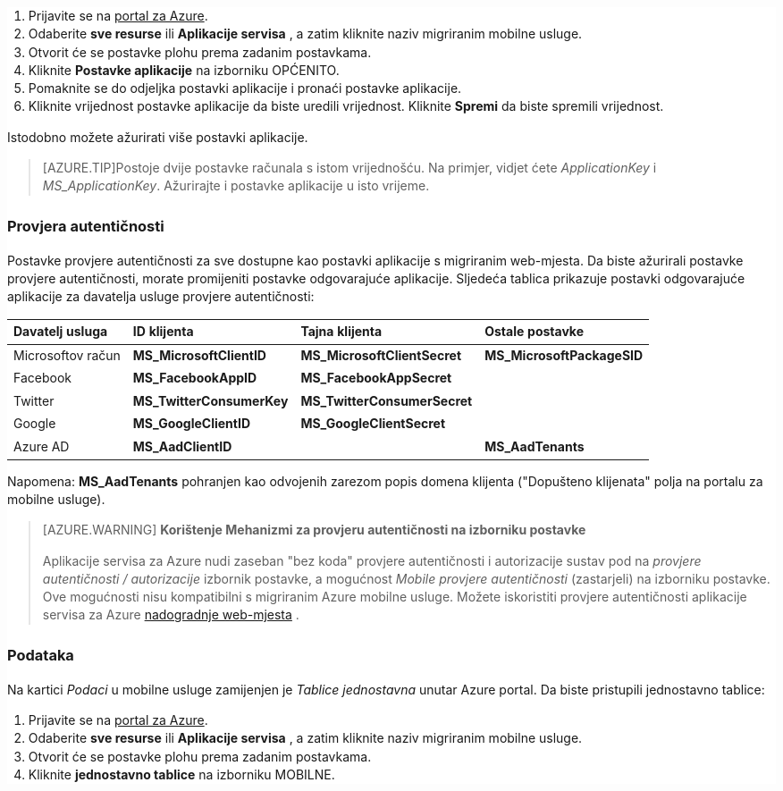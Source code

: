   1. Prijavite se na [portal za Azure].
  2. Odaberite **sve resurse** ili **Aplikacije servisa** , a zatim kliknite naziv migriranim mobilne usluge.
  3. Otvorit će se postavke plohu prema zadanim postavkama.
  4. Kliknite **Postavke aplikacije** na izborniku OPĆENITO.
  5. Pomaknite se do odjeljka postavki aplikacije i pronaći postavke aplikacije.
  6. Kliknite vrijednost postavke aplikacije da biste uredili vrijednost.  Kliknite **Spremi** da biste spremili vrijednost.

Istodobno možete ažurirati više postavki aplikacije.

> [AZURE.TIP]Postoje dvije postavke računala s istom vrijednošću.  Na primjer, vidjet ćete _ApplicationKey_ i _MS\_ApplicationKey_.  Ažurirajte i postavke aplikacije u isto vrijeme.

### <a name="authentication"></a>Provjera autentičnosti

Postavke provjere autentičnosti za sve dostupne kao postavki aplikacije s migriranim web-mjesta.  Da biste ažurirali postavke provjere autentičnosti, morate promijeniti postavke odgovarajuće aplikacije.  Sljedeća tablica prikazuje postavki odgovarajuće aplikacije za davatelja usluge provjere autentičnosti:

| Davatelj usluga          | ID klijenta                 | Tajna klijenta                | Ostale postavke             |
| :---------------- | :------------------------ | :--------------------------- | :------------------------- |
| Microsoftov račun | **MS\_MicrosoftClientID**  | **MS\_MicrosoftClientSecret** | **MS\_MicrosoftPackageSID** |
| Facebook          | **MS\_FacebookAppID**      | **MS\_FacebookAppSecret**     |                            |
| Twitter           | **MS\_TwitterConsumerKey** | **MS\_TwitterConsumerSecret** |                            |
| Google            | **MS\_GoogleClientID**     | **MS\_GoogleClientSecret**    |                            |
| Azure AD          | **MS\_AadClientID**        |                              | **MS\_AadTenants**          |

Napomena: **MS\_AadTenants** pohranjen kao odvojenih zarezom popis domena klijenta ("Dopušteno klijenata" polja na portalu za mobilne usluge).

> [AZURE.WARNING] **Korištenje Mehanizmi za provjeru autentičnosti na izborniku postavke**
>
> Aplikacije servisa za Azure nudi zaseban "bez koda" provjere autentičnosti i autorizacije sustav pod na _provjere autentičnosti / autorizacije_ izbornik postavke, a mogućnost _Mobile provjere autentičnosti_ (zastarjeli) na izborniku postavke.  Ove mogućnosti nisu kompatibilni s migriranim Azure mobilne usluge.  Možete iskoristiti provjere autentičnosti aplikacije servisa za Azure [nadogradnje web-mjesta](app-service-mobile-net-upgrading-from-mobile-services.md) .

### <a name="easytables"></a>Podataka

Na kartici _Podaci_ u mobilne usluge zamijenjen je _Tablice jednostavna_ unutar Azure portal.  Da biste pristupili jednostavno tablice:

  1. Prijavite se na [portal za Azure].
  2. Odaberite **sve resurse** ili **Aplikacije servisa** , a zatim kliknite naziv migriranim mobilne usluge.
  3. Otvorit će se postavke plohu prema zadanim postavkama.
  4. Kliknite **jednostavno tablice** na izborniku MOBILNE.


[0]: ./media/app-service-mobile-migrating-from-mobile-services/migrate-to-app-service-button.PNG
[1]: ./media/app-service-mobile-migrating-from-mobile-services/migration-activity-monitor.png
[2]: ./media/app-service-mobile-migrating-from-mobile-services/triggering-job-with-postman.png
[Aplikacije servisa za cijene]: https://azure.microsoft.com/en-us/pricing/details/app-service/
[Aplikacija uvida]: ../application-insights/app-insights-overview.md
[Automatsko skaliranje]: ../app-service-web/web-sites-scale.md
[Aplikacije servisa za Azure]: ../app-service/app-service-value-prop-what-is.md
[Azure dokumentaciju za implementaciju aplikacije servisa]: ../app-service-web/web-sites-deploy.md
[Azure klasični Portal]: https://manage.windowsazure.com
[Portal za Azure]: https://portal.azure.com
[Azure Region]: https://azure.microsoft.com/en-us/regions/
[Tarife za Azure rasporeda]: ../scheduler/scheduler-plans-billing.md
[neprestano implementacije]: ../app-service-web/app-service-continuous-deployment.md
[Pretvaranje kombiniranim prostore za naziv]: https://azure.microsoft.com/en-us/blog/updates-from-notification-hubs-independent-nuget-installation-model-pmt-and-more/
[curl]: http://curl.haxx.se/
[prilagođenih naziva domena]: ../app-service-web/web-sites-custom-domain-name.md
[Fiddler]: http://www.telerik.com/fiddler
[Općenito dostupan aplikacije servisa za Azure]: https://azure.microsoft.com/blog/announcing-general-availability-of-app-service-mobile-apps/
[Hibridno veze]: ../app-service-web/web-sites-hybrid-connection-get-started.md
[Bilježenje u zapisnik]: ../app-service-web/web-sites-enable-diagnostic-log.md
[Mobilne aplikacije Node.js SDK]: https://github.com/azure/azure-mobile-apps-node
[Usluge nasuprot aplikacije servis za mobilne uređaje]: app-service-mobile-value-prop-migration-from-mobile-services.md
[Obavijest o koncentratora]: ../notification-hubs/notification-hubs-push-notification-overview.md
[Praćenje performansi]: ../app-service-web/web-sites-monitor.md
[Postman]: http://www.getpostman.com/
[Stvaranje sigurnosne kopije mobilne usluge]: ../mobile-services/mobile-services-disaster-recovery.md
[pripremna slobodnih]: ../app-service-web/web-sites-staged-publishing.md
[VNet]: ../app-service-web/web-sites-integrate-with-vnet.md
[WebJobs]: ../app-service-web/websites-webjobs-resources.md
[Uzorci XDT pretvorbe]: https://github.com/projectkudu/kudu/wiki/Xdt-transform-samples
[Funkcija]: ../azure-functions/functions-overview.md